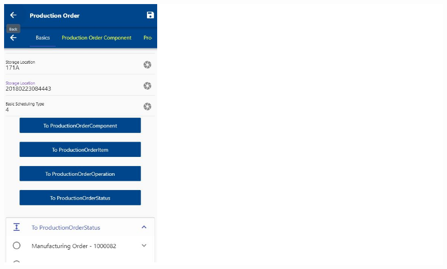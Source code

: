 <img src="/images/ScreenShots/document/sap/production_order/rikdata_sap_production_order_12.JPG" width="300"/>
